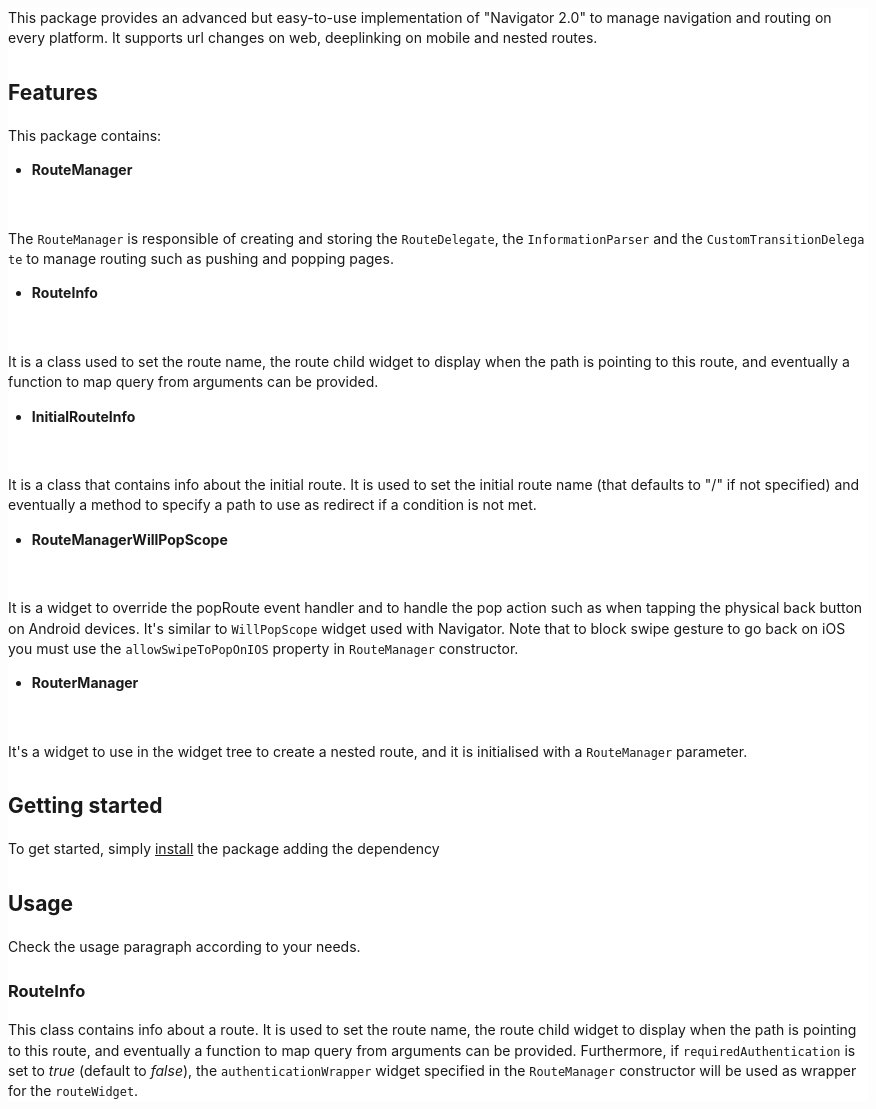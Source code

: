 This package provides an advanced but easy-to-use implementation of "Navigator 2.0" to manage navigation and routing on every platform. It supports url changes on web, deeplinking on mobile and nested routes.

## Features

This package contains:

* **RouteManager**
<br>

The `RouteManager` is responsible of creating and storing the `RouteDelegate`, the `InformationParser` and the `CustomTransitionDelegate` to manage routing such as pushing and popping pages.

* **RouteInfo**
<br>

It is a class used to set the route name, the route child widget to display when the path is pointing to this route, and eventually a function to map query from arguments can be provided.

* **InitialRouteInfo**
<br>

It is a class that contains info about the initial route. It is used to set the initial route name (that defaults to "/" if not specified) and eventually a method to specify a path to use as redirect if a condition is not met.

* **RouteManagerWillPopScope**
<br>

It is a widget to override the popRoute event handler and to handle the pop action such as when tapping the physical back button on Android devices. It's similar to `WillPopScope` widget used with Navigator. Note that to block swipe gesture to go back on iOS you must use the `allowSwipeToPopOnIOS` property in `RouteManager` constructor.

* **RouterManager**
<br>

It's a widget to use in the widget tree to create a nested route, and it is initialised with a `RouteManager` parameter.

## Getting started

To get started, simply [install](https://pub.dev/packages/route_manager/install) the package adding the dependency

## Usage

Check the usage paragraph according to your needs.

### RouteInfo

This class contains info about a route. It is used to set the route name, the route child widget to display when the path is pointing to this route, and eventually a function to map query from arguments can be provided. Furthermore, if `requiredAuthentication` is set to _true_ (default to _false_), the `authenticationWrapper` widget specified in the `RouteManager` constructor will be used as wrapper for the `routeWidget`.
